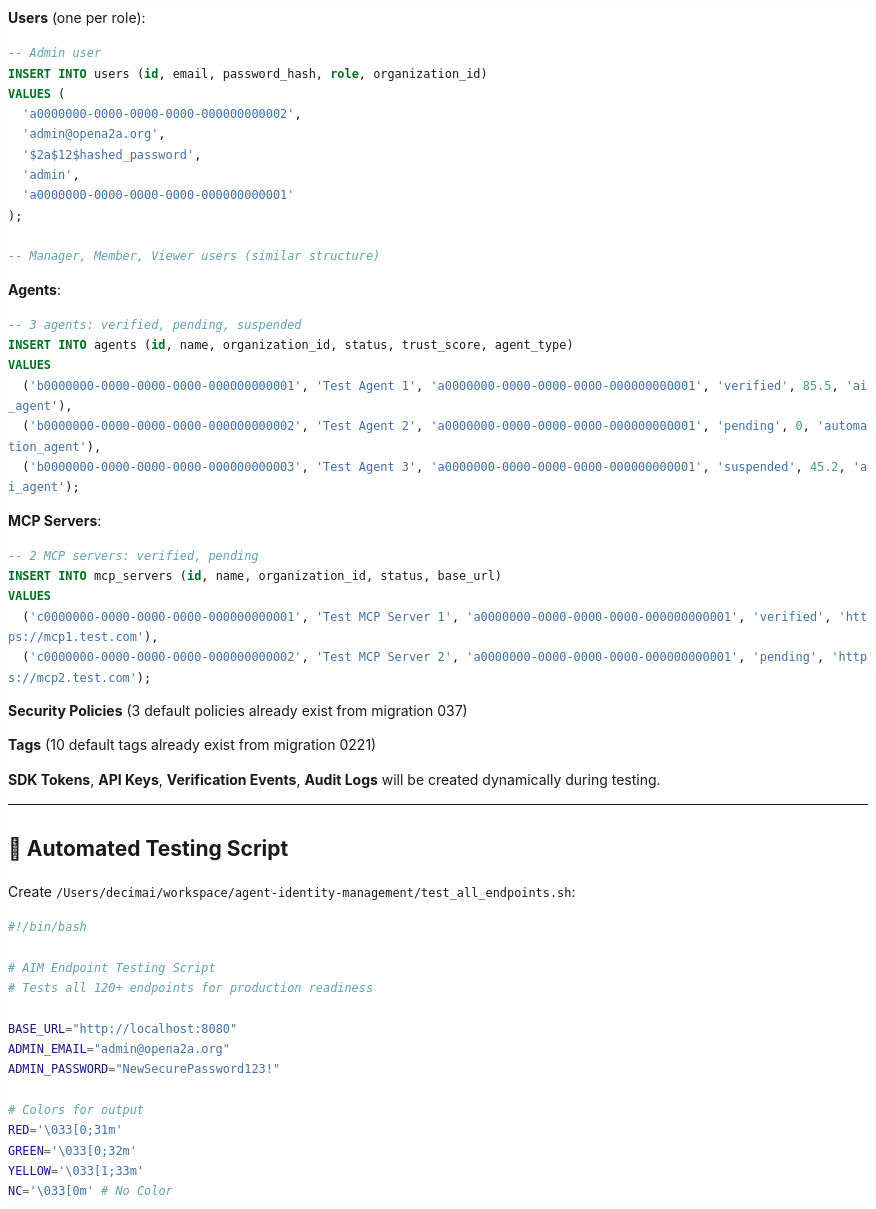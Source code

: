 **Users** (one per role):
```sql
-- Admin user
INSERT INTO users (id, email, password_hash, role, organization_id)
VALUES (
  'a0000000-0000-0000-0000-000000000002',
  'admin@opena2a.org',
  '$2a$12$hashed_password',
  'admin',
  'a0000000-0000-0000-0000-000000000001'
);

-- Manager, Member, Viewer users (similar structure)
```

**Agents**:
```sql
-- 3 agents: verified, pending, suspended
INSERT INTO agents (id, name, organization_id, status, trust_score, agent_type)
VALUES
  ('b0000000-0000-0000-0000-000000000001', 'Test Agent 1', 'a0000000-0000-0000-0000-000000000001', 'verified', 85.5, 'ai_agent'),
  ('b0000000-0000-0000-0000-000000000002', 'Test Agent 2', 'a0000000-0000-0000-0000-000000000001', 'pending', 0, 'automation_agent'),
  ('b0000000-0000-0000-0000-000000000003', 'Test Agent 3', 'a0000000-0000-0000-0000-000000000001', 'suspended', 45.2, 'ai_agent');
```

**MCP Servers**:
```sql
-- 2 MCP servers: verified, pending
INSERT INTO mcp_servers (id, name, organization_id, status, base_url)
VALUES
  ('c0000000-0000-0000-0000-000000000001', 'Test MCP Server 1', 'a0000000-0000-0000-0000-000000000001', 'verified', 'https://mcp1.test.com'),
  ('c0000000-0000-0000-0000-000000000002', 'Test MCP Server 2', 'a0000000-0000-0000-0000-000000000001', 'pending', 'https://mcp2.test.com');
```

**Security Policies** (3 default policies already exist from migration 037)

**Tags** (10 default tags already exist from migration 0221)

**SDK Tokens**, **API Keys**, **Verification Events**, **Audit Logs** will be created dynamically during testing.

---

## 📝 Automated Testing Script

Create `/Users/decimai/workspace/agent-identity-management/test_all_endpoints.sh`:

```bash
#!/bin/bash

# AIM Endpoint Testing Script
# Tests all 120+ endpoints for production readiness

BASE_URL="http://localhost:8080"
ADMIN_EMAIL="admin@opena2a.org"
ADMIN_PASSWORD="NewSecurePassword123!"

# Colors for output
RED='\033[0;31m'
GREEN='\033[0;32m'
YELLOW='\033[1;33m'
NC='\033[0m' # No Color

```